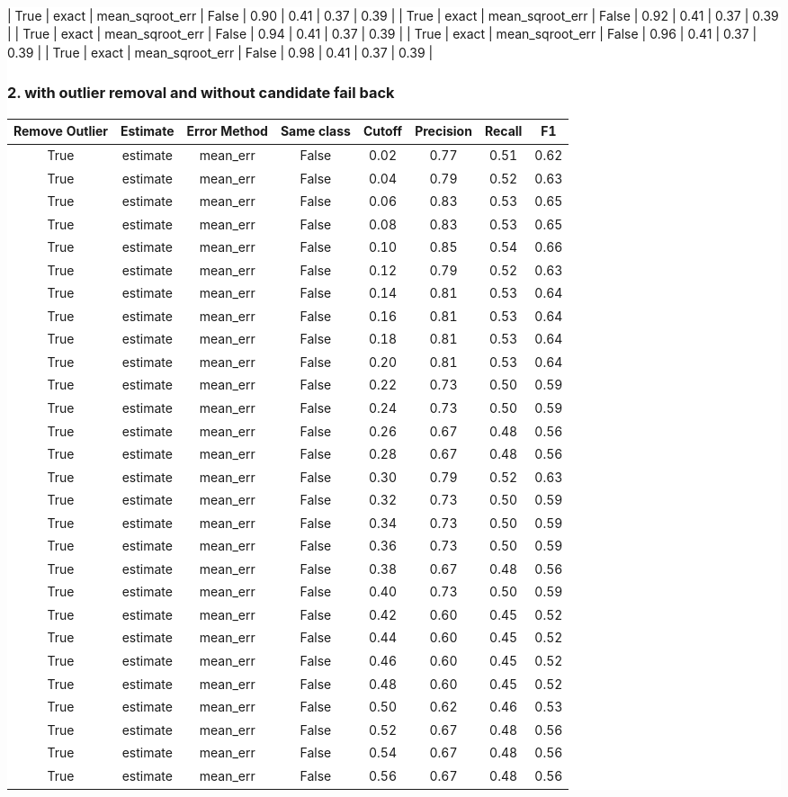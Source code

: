 |            True |     exact | mean_sqroot_err |      False |            0.90 |            0.41 |      0.37 |  0.39 |
|            True |     exact | mean_sqroot_err |      False |            0.92 |            0.41 |      0.37 |  0.39 |
|            True |     exact | mean_sqroot_err |      False |            0.94 |            0.41 |      0.37 |  0.39 |
|            True |     exact | mean_sqroot_err |      False |            0.96 |            0.41 |      0.37 |  0.39 |
|            True |     exact | mean_sqroot_err |      False |            0.98 |            0.41 |      0.37 |  0.39 |




### 2. with outlier removal and without candidate fail back



|  Remove Outlier |  Estimate |    Error Method | Same class |          Cutoff |       Precision |    Recall |    F1 |
|:---------------:|:---------:|:---------------:|:----------:|:---------------:|:---------------:|:---------:|:-----:|
|            True |  estimate |        mean_err |      False |            0.02 |            0.77 |      0.51 |  0.62 |
|            True |  estimate |        mean_err |      False |            0.04 |            0.79 |      0.52 |  0.63 |
|            True |  estimate |        mean_err |      False |            0.06 |            0.83 |      0.53 |  0.65 |
|            True |  estimate |        mean_err |      False |            0.08 |            0.83 |      0.53 |  0.65 |
|            True |  estimate |        mean_err |      False |            0.10 |            0.85 |      0.54 |  0.66 |
|            True |  estimate |        mean_err |      False |            0.12 |            0.79 |      0.52 |  0.63 |
|            True |  estimate |        mean_err |      False |            0.14 |            0.81 |      0.53 |  0.64 |
|            True |  estimate |        mean_err |      False |            0.16 |            0.81 |      0.53 |  0.64 |
|            True |  estimate |        mean_err |      False |            0.18 |            0.81 |      0.53 |  0.64 |
|            True |  estimate |        mean_err |      False |            0.20 |            0.81 |      0.53 |  0.64 |
|            True |  estimate |        mean_err |      False |            0.22 |            0.73 |      0.50 |  0.59 |
|            True |  estimate |        mean_err |      False |            0.24 |            0.73 |      0.50 |  0.59 |
|            True |  estimate |        mean_err |      False |            0.26 |            0.67 |      0.48 |  0.56 |
|            True |  estimate |        mean_err |      False |            0.28 |            0.67 |      0.48 |  0.56 |
|            True |  estimate |        mean_err |      False |            0.30 |            0.79 |      0.52 |  0.63 |
|            True |  estimate |        mean_err |      False |            0.32 |            0.73 |      0.50 |  0.59 |
|            True |  estimate |        mean_err |      False |            0.34 |            0.73 |      0.50 |  0.59 |
|            True |  estimate |        mean_err |      False |            0.36 |            0.73 |      0.50 |  0.59 |
|            True |  estimate |        mean_err |      False |            0.38 |            0.67 |      0.48 |  0.56 |
|            True |  estimate |        mean_err |      False |            0.40 |            0.73 |      0.50 |  0.59 |
|            True |  estimate |        mean_err |      False |            0.42 |            0.60 |      0.45 |  0.52 |
|            True |  estimate |        mean_err |      False |            0.44 |            0.60 |      0.45 |  0.52 |
|            True |  estimate |        mean_err |      False |            0.46 |            0.60 |      0.45 |  0.52 |
|            True |  estimate |        mean_err |      False |            0.48 |            0.60 |      0.45 |  0.52 |
|            True |  estimate |        mean_err |      False |            0.50 |            0.62 |      0.46 |  0.53 |
|            True |  estimate |        mean_err |      False |            0.52 |            0.67 |      0.48 |  0.56 |
|            True |  estimate |        mean_err |      False |            0.54 |            0.67 |      0.48 |  0.56 |
|            True |  estimate |        mean_err |      False |            0.56 |            0.67 |      0.48 |  0.56 |